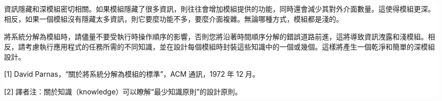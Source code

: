 資訊隱藏和深模組密切相關。如果模組隱藏了很多資訊，則往往會增加模組提供的功能，同時還會減少其對外介面數量。這使得模組更深。相反，如果一個模組沒有隱藏太多資訊，則它要麼功能不多，要麼介面複雜。無論哪種方式，模組都是淺的。

將系統分解為模組時，請儘量不要受執行時操作順序的影響，否則您將沿著時間順序分解的錯誤道路前進，這將導致資訊洩露和淺模組。相反，請考慮執行應用程式的任務所需的不同知識，並在設計每個模組時封裝這些知識中的一個或幾個。這樣將產生一個乾淨和簡單的深模組設計。

[1] David Parnas，“關於將系統分解為模組的標準”，ACM 通訊，1972 年 12 月。

[2] 譯者注：關於知識（knowledge）可以瞭解“最少知識原則”的設計原則。